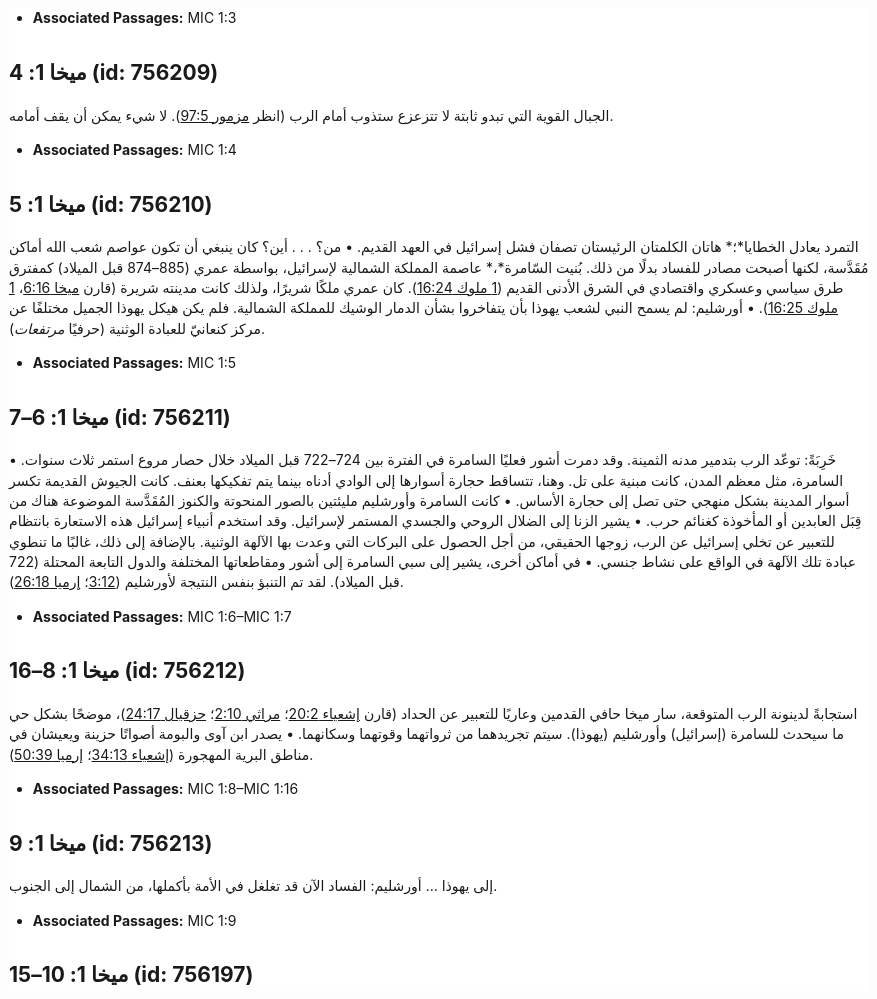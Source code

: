 * **Associated Passages:** MIC 1:3

## ميخا 1: 4 (id: 756209)

الجبال القوية التي تبدو ثابتة لا تتزعزع ستذوب أمام الرب (انظر [مزمور 97:5](https://ref.ly/Ps97:5)). لا شيء يمكن أن يقف أمامه.

* **Associated Passages:** MIC 1:4

## ميخا 1: 5 (id: 756210)

التمرد يعادل الخطايا*؛* هاتان الكلمتان الرئيستان تصفان فشل إسرائيل في العهد القديم. • من؟ . . . أين؟ كان ينبغي أن تكون عواصم شعب الله أماكن مُقَدَّسة، لكنها أصبحت مصادر للفساد بدلًا من ذلك. بُنيت السّامرة*،* عاصمة المملكة الشمالية لإسرائيل، بواسطة عمري (885–874 قبل الميلاد) كمفترق طرق سياسي وعسكري واقتصادي في الشرق الأدنى القديم ([1 ملوك 16:24](https://ref.ly/1Kgs16:24)). كان عمري ملكًا شريرًا، ولذلك كانت مدينته شريرة (قارن [ميخا 6:16](https://ref.ly/Mic6:16)، [1 ملوك 16:25](https://ref.ly/1Kgs16:25)). • أورشليم: لم يسمح النبي لشعب يهوذا بأن يتفاخروا بشأن الدمار الوشيك للمملكة الشمالية. فلم يكن هيكل يهوذا الجميل مختلفًا عن مركز كنعانيّ للعبادة الوثنية (حرفيًا *مرتفعات*).

* **Associated Passages:** MIC 1:5

## ميخا 1: 6–7 (id: 756211)

خَرِبَةً: توعّد الرب بتدمير مدنه الثمينة. وقد دمرت أشور فعليًا السامرة في الفترة بين 724–722 قبل الميلاد خلال حصار مروع استمر ثلاث سنوات. • السامرة، مثل معظم المدن، كانت مبنية على تل. وهنا، تتساقط حجارة أسوارها إلى الوادي أدناه بينما يتم تفكيكها بعنف. كانت الجيوش القديمة تكسر أسوار المدينة بشكل منهجي حتى تصل إلى حجارة الأساس. • كانت السامرة وأورشليم مليئتين بالصور المنحوتة والكنوز المُقَدَّسة الموضوعة هناك من قِبَل العابدين أو المأخوذة كغنائم حرب. • يشير الزنا إلى الضلال الروحي والجسدي المستمر لإسرائيل. وقد استخدم أنبياء إسرائيل هذه الاستعارة بانتظام للتعبير عن تخلي إسرائيل عن الرب، زوجها الحقيقي، من أجل الحصول على البركات التي وعدت بها الآلهة الوثنية. بالإضافة إلى ذلك، غالبًا ما تنطوي عبادة تلك الآلهة في الواقع على نشاط جنسي. • في أماكن أخرى، يشير إلى سبي السامرة إلى أشور ومقاطعاتها المختلفة والدول التابعة المحتلة (722 قبل الميلاد). لقد تم التنبؤ بنفس النتيجة لأورشليم ([3:12](https://ref.ly/Mic3:12)؛ [إرميا 26:18](https://ref.ly/Jer26:18)).

* **Associated Passages:** MIC 1:6–MIC 1:7

## ميخا 1: 8–16 (id: 756212)

استجابةً لدينونة الرب المتوقعة، سار ميخا حافي القدمين وعاريًا للتعبير عن الحداد (قارن [إشعياء 20:2](https://ref.ly/Isa20:2)؛ [مراثي 2:10](https://ref.ly/Lam2:10)؛ [حزقيال 24:17](https://ref.ly/Ezek24:17))، موضحًا بشكل حي ما سيحدث للسامرة (إسرائيل) وأورشليم (يهوذا). سيتم تجريدهما من ثرواتهما وقوتهما وسكانهما. • يصدر ابن آوى والبومة أصواتًا حزينة ويعيشان في مناطق البرية المهجورة ([إشعياء 34:13](https://ref.ly/Isa34:13)؛ [إرميا 50:39](https://ref.ly/Jer50:39)).

* **Associated Passages:** MIC 1:8–MIC 1:16

## ميخا 1: 9 (id: 756213)

إلى يهوذا … أورشليم: الفساد الآن قد تغلغل في الأمة بأكملها، من الشمال إلى الجنوب.

* **Associated Passages:** MIC 1:9

## ميخا 1: 10–15 (id: 756197)
